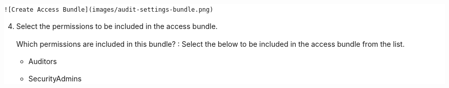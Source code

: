     ![Create Access Bundle](images/audit-settings-bundle.png)

4. Select the permissions to be included in the access bundle.

    Which permissions are included in this bundle? : Select the below to be included in the access bundle from the list.

    * Auditors

    * SecurityAdmins
